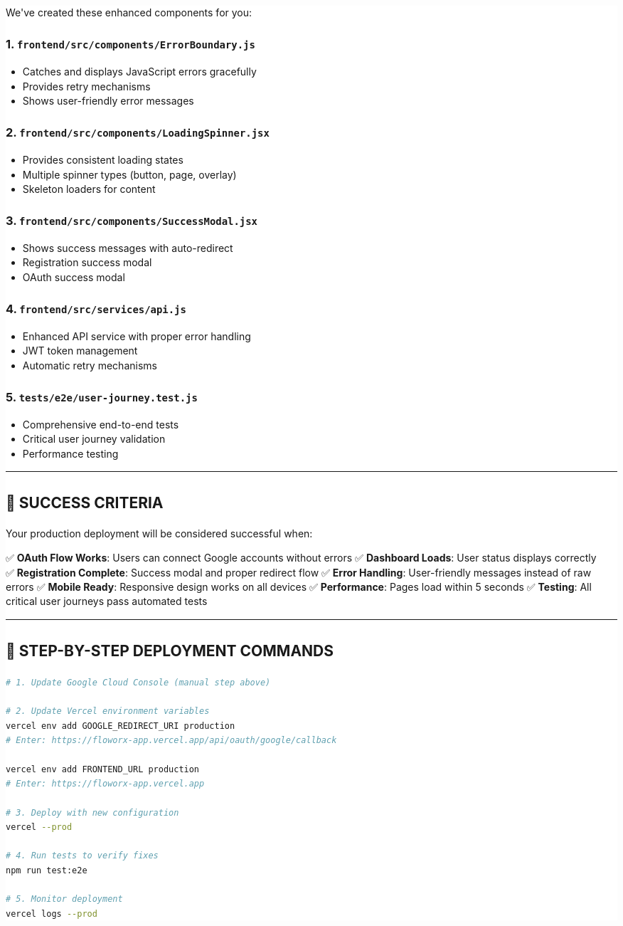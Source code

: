 We've created these enhanced components for you:

### **1. `frontend/src/components/ErrorBoundary.js`**
- Catches and displays JavaScript errors gracefully
- Provides retry mechanisms
- Shows user-friendly error messages

### **2. `frontend/src/components/LoadingSpinner.jsx`**
- Provides consistent loading states
- Multiple spinner types (button, page, overlay)
- Skeleton loaders for content

### **3. `frontend/src/components/SuccessModal.jsx`**
- Shows success messages with auto-redirect
- Registration success modal
- OAuth success modal

### **4. `frontend/src/services/api.js`**
- Enhanced API service with proper error handling
- JWT token management
- Automatic retry mechanisms

### **5. `tests/e2e/user-journey.test.js`**
- Comprehensive end-to-end tests
- Critical user journey validation
- Performance testing

---

## 🎯 **SUCCESS CRITERIA**

Your production deployment will be considered successful when:

✅ **OAuth Flow Works**: Users can connect Google accounts without errors
✅ **Dashboard Loads**: User status displays correctly  
✅ **Registration Complete**: Success modal and proper redirect flow
✅ **Error Handling**: User-friendly messages instead of raw errors
✅ **Mobile Ready**: Responsive design works on all devices
✅ **Performance**: Pages load within 5 seconds
✅ **Testing**: All critical user journeys pass automated tests

---

## 🚀 **STEP-BY-STEP DEPLOYMENT COMMANDS**

```bash
# 1. Update Google Cloud Console (manual step above)

# 2. Update Vercel environment variables
vercel env add GOOGLE_REDIRECT_URI production
# Enter: https://floworx-app.vercel.app/api/oauth/google/callback

vercel env add FRONTEND_URL production  
# Enter: https://floworx-app.vercel.app

# 3. Deploy with new configuration
vercel --prod

# 4. Run tests to verify fixes
npm run test:e2e

# 5. Monitor deployment
vercel logs --prod
```